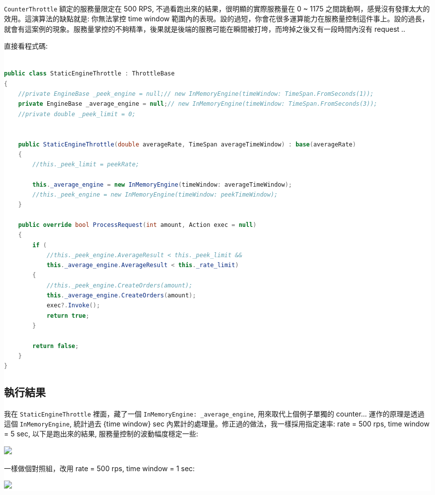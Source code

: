 ```CounterThrottle``` 額定的服務量限定在 500 RPS, 不過看跑出來的結果，很明顯的實際服務量在 0 ~ 1175 之間跳動啊，感覺沒有發揮太大的效用。這演算法的缺點就是: 你無法掌控 time window 範圍內的表現。設的過短，你會花很多運算能力在服務量控制這件事上。設的過長，就會有這案例的現象。服務量掌控的不夠精準，後果就是後端的服務可能在瞬間被打垮，而垮掉之後又有一段時間內沒有 request ..

直接看程式碼:

```csharp

public class StaticEngineThrottle : ThrottleBase
{
    //private EngineBase _peek_engine = null;// new InMemoryEngine(timeWindow: TimeSpan.FromSeconds(1));
    private EngineBase _average_engine = null;// new InMemoryEngine(timeWindow: TimeSpan.FromSeconds(3));
    //private double _peek_limit = 0;


    public StaticEngineThrottle(double averageRate, TimeSpan averageTimeWindow) : base(averageRate)
    {
        //this._peek_limit = peekRate;

        this._average_engine = new InMemoryEngine(timeWindow: averageTimeWindow);
        //this._peek_engine = new InMemoryEngine(timeWindow: peekTimeWindow);
    }

    public override bool ProcessRequest(int amount, Action exec = null)
    {
        if (
            //this._peek_engine.AverageResult < this._peek_limit &&
            this._average_engine.AverageResult < this._rate_limit)
        {
            //this._peek_engine.CreateOrders(amount);
            this._average_engine.CreateOrders(amount);
            exec?.Invoke();
            return true;
        }

        return false;
    }
}

```

## 執行結果


我在 ```StaticEngineThrottle``` 裡面，藏了一個 ```InMemoryEngine: _average_engine```, 用來取代上個例子單獨的 counter... 運作的原理是透過這個 ```InMemoryEngine```, 統計過去 {time window} sec 內累計的處理量。修正過的做法，我一樣採用指定速率: rate = 500 rps, time window = 5 sec, 以下是跑出來的結果, 服務量控制的波動幅度穩定一些:

![](/images/2018-06-10-microservice10-throttle/2018-06-18-23-25-26.png)

一樣做個對照組，改用 rate = 500 rps, time window = 1 sec:

![](/images/2018-06-10-microservice10-throttle/2018-06-18-23-28-55.png)
